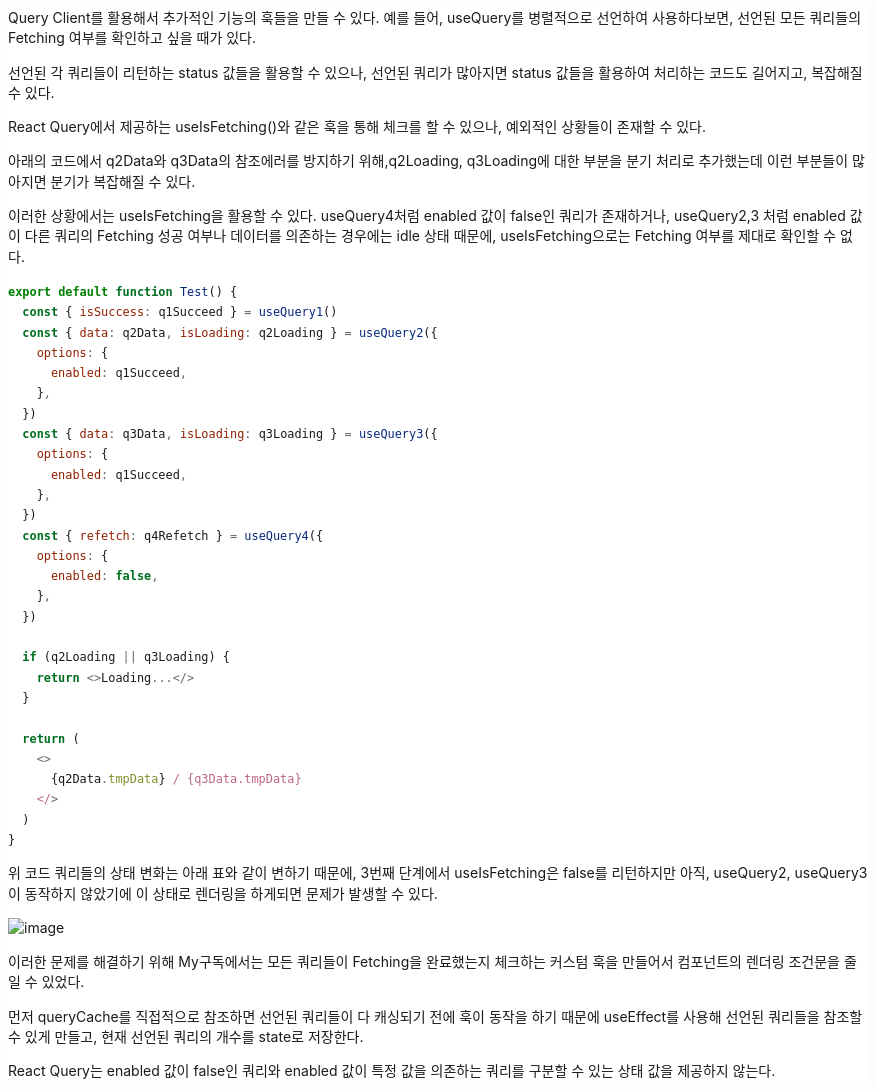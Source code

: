 Query Client를 활용해서 추가적인 기능의 훅들을 만들 수 있다. 예를 들어, useQuery를 병렬적으로 선언하여 사용하다보면, 선언된 모든 쿼리들의 Fetching 여부를 확인하고 싶을 때가 있다.

선언된 각 쿼리들이 리턴하는 status 값들을 활용할 수 있으나, 선언된 쿼리가 많아지면 status 값들을 활용하여 처리하는 코드도 길어지고, 복잡해질 수 있다.

React Query에서 제공하는 useIsFetching()와 같은 훅을 통해 체크를 할 수 있으나, 예외적인 상황들이 존재할 수 있다.

아래의 코드에서 q2Data와 q3Data의 참조에러를 방지하기 위해,q2Loading, q3Loading에 대한 부분을 분기 처리로 추가했는데 이런 부분들이 많아지면 분기가 복잡해질 수 있다.

이러한 상황에서는 useIsFetching을 활용할 수 있다. useQuery4처럼 enabled 값이 false인 쿼리가 존재하거나, useQuery2,3 처럼 enabled 값이 다른 쿼리의 Fetching 성공 여부나 데이터를 의존하는 경우에는 idle 상태 때문에, useIsFetching으로는 Fetching 여부를 제대로 확인할 수 없다.

```js
export default function Test() {
  const { isSuccess: q1Succeed } = useQuery1()
  const { data: q2Data, isLoading: q2Loading } = useQuery2({
    options: {
      enabled: q1Succeed,
    },
  })
  const { data: q3Data, isLoading: q3Loading } = useQuery3({
    options: {
      enabled: q1Succeed,
    },
  })
  const { refetch: q4Refetch } = useQuery4({
    options: {
      enabled: false,
    },
  })

  if (q2Loading || q3Loading) {
    return <>Loading...</>
  }

  return (
    <>
      {q2Data.tmpData} / {q3Data.tmpData}
    </>
  )
}
```

위 코드 쿼리들의 상태 변화는 아래 표와 같이 변하기 때문에, 3번째 단계에서 useIsFetching은 false를 리턴하지만 아직, useQuery2, useQuery3이 동작하지 않았기에 이 상태로 렌더링을 하게되면 문제가 발생할 수 있다.

<img width="777" alt="image" src="https://user-images.githubusercontent.com/63354527/187348270-167aa548-acaf-495f-83dd-c01d95e2347e.png">

이러한 문제를 해결하기 위해 My구독에서는 모든 쿼리들이 Fetching을 완료했는지 체크하는 커스텀 훅을 만들어서 컴포넌트의 렌더링 조건문을 줄일 수 있었다.

먼저 queryCache를 직접적으로 참조하면 선언된 쿼리들이 다 캐싱되기 전에 훅이 동작을 하기 때문에 useEffect를 사용해 선언된 쿼리들을 참조할 수 있게 만들고, 현재 선언된 쿼리의 개수를 state로 저장한다.

React Query는 enabled 값이 false인 쿼리와 enabled 값이 특정 값을 의존하는 쿼리를 구분할 수 있는 상태 값을 제공하지 않는다.
